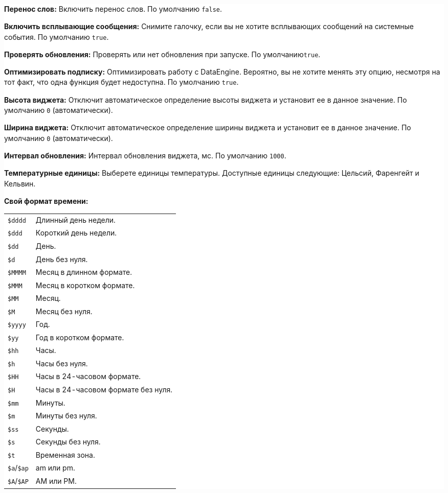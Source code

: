 **Перенос слов:** Включить перенос слов. По умолчанию `false`.

**Включить всплывающие сообщения:** Снимите галочку, если вы не хотите всплывающих сообщений на системные события. По умолчанию `true`.

**Проверять обновления:** Проверять или нет обновления при запуске. По умолчанию`true`.

**Оптимизировать подписку:** Оптимизировать работу с DataEngine. Вероятно, вы не хотите менять эту опцию, несмотря на тот факт, что одна функция будет недоступна. По умолчанию `true`.

**Высота виджета:** Отключит автоматическое определение высоты виджета и установит ее в данное значение. По умолчанию `0` (автоматически).

**Ширина виджета:** Отключит автоматическое определение ширины виджета и установит ее в данное значение. По умолчанию `0` (автоматически).

**Интервал обновления:** Интервал обновления виджета, мс. По умолчанию `1000`.

**Температурные единицы:** Выберете единицы температуры. Доступные единицы следующие: Цельсий, Фаренгейт и Кельвин.

**Свой формат времени:**

|         |         |
|---------|---------|
| `$dddd` | Длинный день недели. |
| `$ddd` | Короткий день недели. |
| `$dd` | День. |
| `$d` | День без нуля. |
| `$MMMM` | Месяц в длинном формате. |
| `$MMM` | Месяц в коротком формате. |
| `$MM` | Месяц. |
| `$M` | Месяц без нуля. |
| `$yyyy` | Год. |
| `$yy` | Год в коротком формате. |
| `$hh` | Часы. |
| `$h` | Часы без нуля. |
| `$HH` | Часы в 24-часовом формате. |
| `$H` | Часы в 24-часовом формате без нуля. |
| `$mm` | Минуты. |
| `$m` | Минуты без нуля. |
| `$ss` | Секунды. |
| `$s` | Секунды без нуля. |
| `$t` | Временная зона. |
| `$a`/`$ap` | am или pm. |
| `$A`/`$AP` | AM или PM. |
